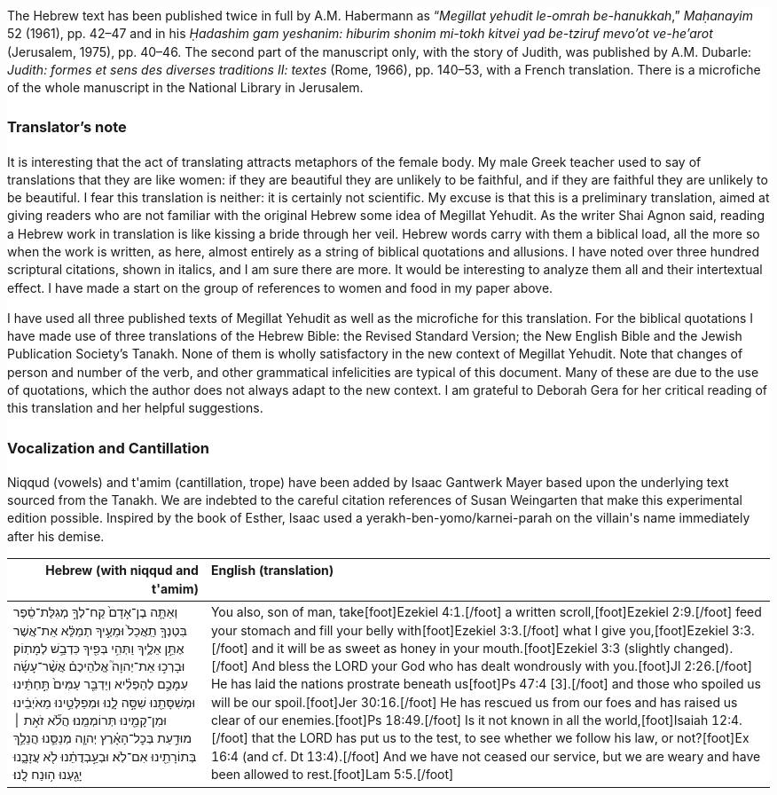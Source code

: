 The Hebrew text has been published twice in full by A.M. Habermann as “<em>Megillat yehudit le-omrah be-hanukkah</em>,” <em>Maḥanayim</em> 52 (1961), pp. 42–47 and in his <em>Ḥadashim gam yeshanim: hiburim shonim mi-tokh kitvei yad be-tziruf mevo’ot ve-he’arot</em> (Jerusalem, 1975), pp. 40–46. The second part of the manuscript only, with the story of Judith, was published by A.M. Dubarle: <em>Judith: formes et sens des diverses traditions II: textes</em> (Rome, 1966), pp. 140–53, with a French translation. There is a microfiche of the whole manuscript in the National Library in Jerusalem.

<h3>Translator’s note</h3>

It is interesting that the act of translating attracts metaphors of the female body. My male Greek teacher used to say of translations that they are like women: if they are beautiful they are unlikely to be faithful, and if they are faithful they are unlikely to be beautiful. I fear this translation is neither: it is certainly not scientific. My excuse is that this is a preliminary translation, aimed at giving readers who are not familiar with the original Hebrew some idea of Megillat Yehudit. As the writer Shai Agnon said, reading a Hebrew work in translation is like kissing a bride through her veil. Hebrew words carry with them a biblical load, all the more so when the work is written, as here, almost entirely as a string of biblical quotations and allusions. I have noted over three hundred scriptural citations, shown in italics, and I am sure there are more. It would be interesting to analyze them all and their intertextual effect. I have made a start on the group of references to women and food in my paper above.

I have used all three published texts of Megillat Yehudit as well as the microfiche for this translation. For the biblical quotations I have made use of three translations of the Hebrew Bible: the Revised Standard Version; the New English Bible and the Jewish Publication Society’s Tanakh. None of them is wholly satisfactory in the new context of Megillat Yehudit. Note that changes of person and number of the verb, and other grammatical infelicities are typical of this document. Many of these are due to the use of quotations, which the author does not always adapt to the new context. I am grateful to Deborah Gera for her critical reading of this translation and her helpful suggestions.</blockquote>

<h3>Vocalization and Cantillation</h3>

Niqqud (vowels) and t'amim (cantillation, trope) have been added by Isaac Gantwerk Mayer based upon the underlying text sourced from the Tanakh. We are indebted to the careful citation references of Susan Weingarten that make this experimental edition possible. Inspired by the book of Esther, Isaac used a yerakh-ben-yomo/karnei-parah on the villain's name immediately after his demise.

</div>

<table style="margin-left: auto;margin-right: auto;" class="draggable">
<thead><tr><th id="x" style="text-align: right;">Hebrew (with niqqud and t'amim)</th><th style="text-align: left;">English (translation)</th></tr></thead>
<tbody>
<tr>
<td style="vertical-align:top;">
<div class="liturgy" lang="he">
וְאַתָּ֤ה בֶן־אָדָם֙ קַח־לְךָ֣ מְגִלַּת־סֵ֔פֶר בִּטְנְךָ֤ תַֽאֲכֵל֙ וּמֵעֶ֣יךָ תְמַלֵּ֔א אֵת־אֲשֶׁר אֶתֵּ֣ן אֵלֶ֑יךָ וַתְּהִ֥י בְּפִ֖יךָ כִּדְבַ֥שׁ לְמָתֽוֹק׃ וּבָרְכ֣וּ אֵת־יְהוָה֮ אֱלֹהֵיכֶם֒ אֲשֶׁ֨ר־עָשָׂ֜ה עִמָּכֶ֣ם לְהַפְלִ֗יא וְיַדְבֵּ֤ר עַמִּים֙ תַּ֣חְתֵּ֔ינוּ וּמְשִׁסָּתֵ֖נוּ שִׁסָּ֣ה לָ֑נוּ וּמְפַלְּטֵ֣ינוּ מֵאֹיְבֵ֔ינוּ וּמִן־קָמֵ֖ינוּ תְּרוֹמְמֵֽנוּ׃ הֲלֹ֞א זֹא֣ת ׀ מוּדַ֣עַת בְּכׇל־הָאָ֗רֶץ יְהוָ֧ה מְנַסֵּ֛נוּ הֲנֵלֵ֥ךְ בְּתוֹרָתֵ֖ינוּ אִם־לֹֽא׃ וּבְעַ֣בְדֻתֵ֔נוּ לֹ֖א עֲזָבָ֑נוּ יָגַ֖עְנוּ ה֥וּנַח לָֽנוּ׃
</span></div></td>

<td style="vertical-align:top;"><div class="english" lang="en">
You also, son of man, take[foot]Ezekiel 4:1.[/foot] a written scroll,[foot]Ezekiel 2:9.[/foot] feed your stomach and fill your belly with[foot]Ezekiel 3:3.[/foot] what I give you,[foot]Ezekiel 3:3.[/foot] and it will be as sweet as honey in your mouth.[foot]Ezekiel 3:3 (slightly changed).[/foot] And bless the LORD your God who has dealt wondrously with you.[foot]Jl 2:26.[/foot] He has laid the nations prostrate beneath us[foot]Ps 47:4 [3].[/foot] and those who spoiled us will be our spoil.[foot]Jer 30:16.[/foot] He has rescued us from our foes and has raised us clear of our enemies.[foot]Ps 18:49.[/foot] Is it not known in all the world,[foot]Isaiah 12:4.[/foot] that the LORD has put us to the test, to see whether we follow his law, or not?[foot]Ex 16:4 (and cf. Dt 13:4).[/foot] And we have not ceased our service, but we are weary and have been allowed to rest.[foot]Lam 5:5.[/foot] 
</div></td>
</tr>
